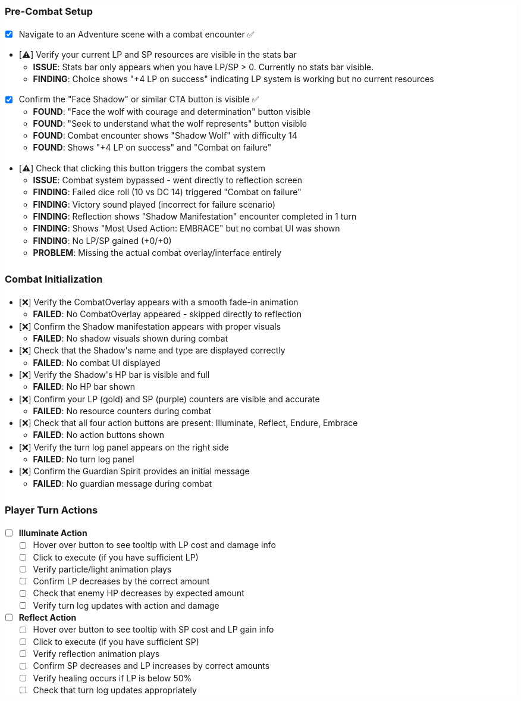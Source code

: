 ### Pre-Combat Setup
- [x] Navigate to an Adventure scene with a combat encounter ✅
- [⚠️] Verify your current LP and SP resources are visible in the stats bar
  - **ISSUE**: Stats bar only appears when you have LP/SP > 0. Currently no stats bar visible.
  - **FINDING**: Choice shows "+4 LP on success" indicating LP system is working but no current resources
- [x] Confirm the "Face Shadow" or similar CTA button is visible ✅
  - **FOUND**: "Face the wolf with courage and determination" button visible
  - **FOUND**: "Seek to understand what the wolf represents" button visible
  - **FOUND**: Combat encounter shows "Shadow Wolf" with difficulty 14
  - **FOUND**: Shows "+4 LP on success" and "Combat on failure"
- [⚠️] Check that clicking this button triggers the combat system
  - **ISSUE**: Combat system bypassed - went directly to reflection screen
  - **FINDING**: Failed dice roll (10 vs DC 14) triggered "Combat on failure"
  - **FINDING**: Victory sound played (incorrect for failure scenario)
  - **FINDING**: Reflection shows "Shadow Manifestation" encounter completed in 1 turn
  - **FINDING**: Shows "Most Used Action: EMBRACE" but no combat UI was shown
  - **FINDING**: No LP/SP gained (+0/+0)
  - **PROBLEM**: Missing the actual combat overlay/interface entirely

### Combat Initialization
- [❌] Verify the CombatOverlay appears with a smooth fade-in animation
  - **FAILED**: No CombatOverlay appeared - skipped directly to reflection
- [❌] Confirm the Shadow manifestation appears with proper visuals
  - **FAILED**: No shadow visuals shown during combat
- [❌] Check that the Shadow's name and type are displayed correctly
  - **FAILED**: No combat UI displayed
- [❌] Verify the Shadow's HP bar is visible and full
  - **FAILED**: No HP bar shown
- [❌] Confirm your LP (gold) and SP (purple) counters are visible and accurate
  - **FAILED**: No resource counters during combat
- [❌] Check that all four action buttons are present: Illuminate, Reflect, Endure, Embrace
  - **FAILED**: No action buttons shown
- [❌] Verify the turn log panel appears on the right side
  - **FAILED**: No turn log panel
- [❌] Confirm the Guardian Spirit provides an initial message
  - **FAILED**: No guardian message during combat

### Player Turn Actions
- [ ] **Illuminate Action**
  - [ ] Hover over button to see tooltip with LP cost and damage info
  - [ ] Click to execute (if you have sufficient LP)
  - [ ] Verify particle/light animation plays
  - [ ] Confirm LP decreases by the correct amount
  - [ ] Check that enemy HP decreases by expected amount
  - [ ] Verify turn log updates with action and damage

- [ ] **Reflect Action**
  - [ ] Hover over button to see tooltip with SP cost and LP gain info
  - [ ] Click to execute (if you have sufficient SP)
  - [ ] Verify reflection animation plays
  - [ ] Confirm SP decreases and LP increases by correct amounts
  - [ ] Verify healing occurs if LP is below 50%
  - [ ] Check that turn log updates appropriately
